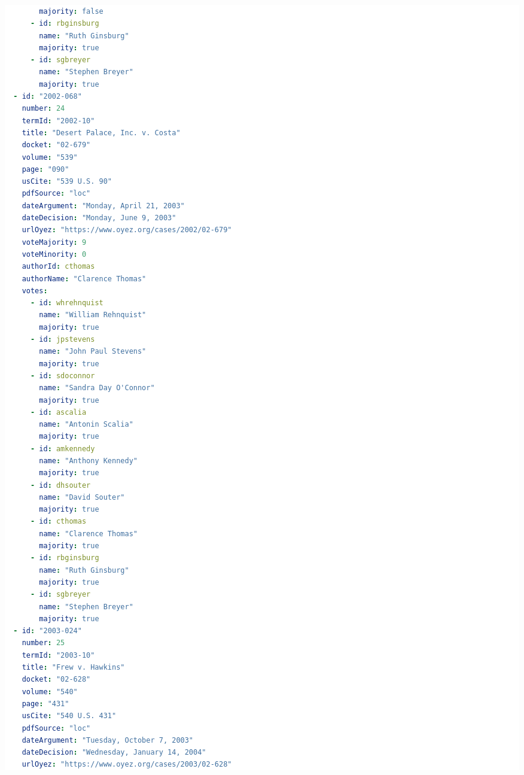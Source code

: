 ```yaml
        majority: false
      - id: rbginsburg
        name: "Ruth Ginsburg"
        majority: true
      - id: sgbreyer
        name: "Stephen Breyer"
        majority: true
  - id: "2002-068"
    number: 24
    termId: "2002-10"
    title: "Desert Palace, Inc. v. Costa"
    docket: "02-679"
    volume: "539"
    page: "090"
    usCite: "539 U.S. 90"
    pdfSource: "loc"
    dateArgument: "Monday, April 21, 2003"
    dateDecision: "Monday, June 9, 2003"
    urlOyez: "https://www.oyez.org/cases/2002/02-679"
    voteMajority: 9
    voteMinority: 0
    authorId: cthomas
    authorName: "Clarence Thomas"
    votes:
      - id: whrehnquist
        name: "William Rehnquist"
        majority: true
      - id: jpstevens
        name: "John Paul Stevens"
        majority: true
      - id: sdoconnor
        name: "Sandra Day O'Connor"
        majority: true
      - id: ascalia
        name: "Antonin Scalia"
        majority: true
      - id: amkennedy
        name: "Anthony Kennedy"
        majority: true
      - id: dhsouter
        name: "David Souter"
        majority: true
      - id: cthomas
        name: "Clarence Thomas"
        majority: true
      - id: rbginsburg
        name: "Ruth Ginsburg"
        majority: true
      - id: sgbreyer
        name: "Stephen Breyer"
        majority: true
  - id: "2003-024"
    number: 25
    termId: "2003-10"
    title: "Frew v. Hawkins"
    docket: "02-628"
    volume: "540"
    page: "431"
    usCite: "540 U.S. 431"
    pdfSource: "loc"
    dateArgument: "Tuesday, October 7, 2003"
    dateDecision: "Wednesday, January 14, 2004"
    urlOyez: "https://www.oyez.org/cases/2003/02-628"
```